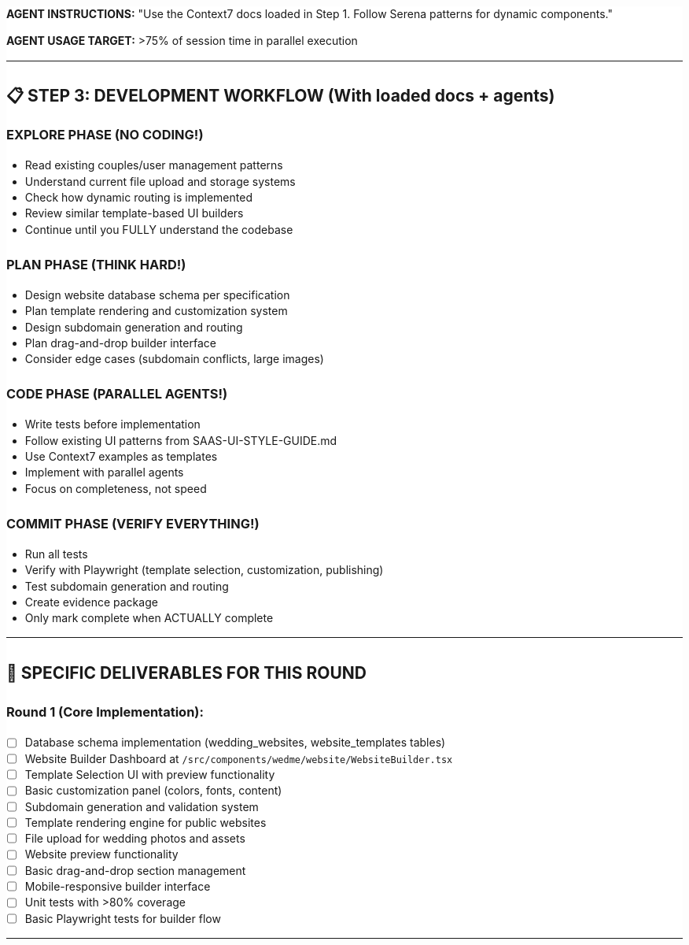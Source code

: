 **AGENT INSTRUCTIONS:** "Use the Context7 docs loaded in Step 1. Follow Serena patterns for dynamic components."

**AGENT USAGE TARGET:** >75% of session time in parallel execution

---

## 📋 STEP 3: DEVELOPMENT WORKFLOW (With loaded docs + agents)

### **EXPLORE PHASE (NO CODING!)**
- Read existing couples/user management patterns
- Understand current file upload and storage systems
- Check how dynamic routing is implemented
- Review similar template-based UI builders
- Continue until you FULLY understand the codebase

### **PLAN PHASE (THINK HARD!)**
- Design website database schema per specification
- Plan template rendering and customization system
- Design subdomain generation and routing
- Plan drag-and-drop builder interface
- Consider edge cases (subdomain conflicts, large images)

### **CODE PHASE (PARALLEL AGENTS!)**
- Write tests before implementation
- Follow existing UI patterns from SAAS-UI-STYLE-GUIDE.md
- Use Context7 examples as templates
- Implement with parallel agents
- Focus on completeness, not speed

### **COMMIT PHASE (VERIFY EVERYTHING!)**
- Run all tests
- Verify with Playwright (template selection, customization, publishing)
- Test subdomain generation and routing
- Create evidence package
- Only mark complete when ACTUALLY complete

---

## 🎯 SPECIFIC DELIVERABLES FOR THIS ROUND

### Round 1 (Core Implementation):
- [ ] Database schema implementation (wedding_websites, website_templates tables)
- [ ] Website Builder Dashboard at `/src/components/wedme/website/WebsiteBuilder.tsx`
- [ ] Template Selection UI with preview functionality
- [ ] Basic customization panel (colors, fonts, content)
- [ ] Subdomain generation and validation system
- [ ] Template rendering engine for public websites
- [ ] File upload for wedding photos and assets
- [ ] Website preview functionality
- [ ] Basic drag-and-drop section management
- [ ] Mobile-responsive builder interface
- [ ] Unit tests with >80% coverage
- [ ] Basic Playwright tests for builder flow

---